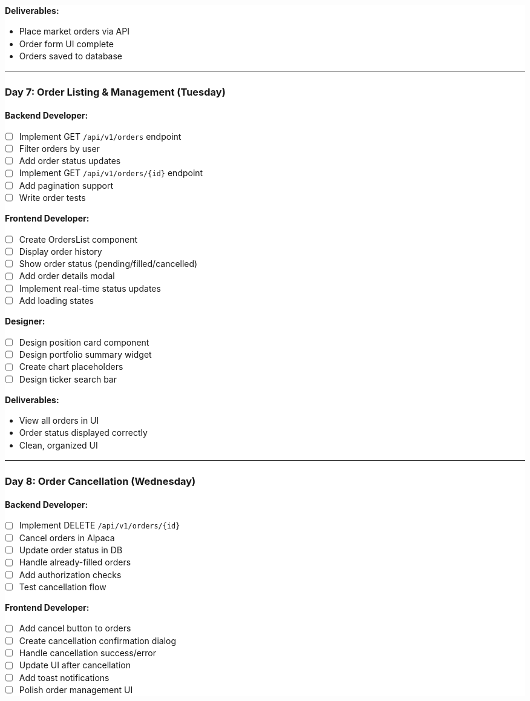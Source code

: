 **Deliverables:**
- Place market orders via API
- Order form UI complete
- Orders saved to database

---

### Day 7: Order Listing & Management (Tuesday)

**Backend Developer:**
- [ ] Implement GET `/api/v1/orders` endpoint
- [ ] Filter orders by user
- [ ] Add order status updates
- [ ] Implement GET `/api/v1/orders/{id}` endpoint
- [ ] Add pagination support
- [ ] Write order tests

**Frontend Developer:**
- [ ] Create OrdersList component
- [ ] Display order history
- [ ] Show order status (pending/filled/cancelled)
- [ ] Add order details modal
- [ ] Implement real-time status updates
- [ ] Add loading states

**Designer:**
- [ ] Design position card component
- [ ] Design portfolio summary widget
- [ ] Create chart placeholders
- [ ] Design ticker search bar

**Deliverables:**
- View all orders in UI
- Order status displayed correctly
- Clean, organized UI

---

### Day 8: Order Cancellation (Wednesday)

**Backend Developer:**
- [ ] Implement DELETE `/api/v1/orders/{id}`
- [ ] Cancel orders in Alpaca
- [ ] Update order status in DB
- [ ] Handle already-filled orders
- [ ] Add authorization checks
- [ ] Test cancellation flow

**Frontend Developer:**
- [ ] Add cancel button to orders
- [ ] Create cancellation confirmation dialog
- [ ] Handle cancellation success/error
- [ ] Update UI after cancellation
- [ ] Add toast notifications
- [ ] Polish order management UI
